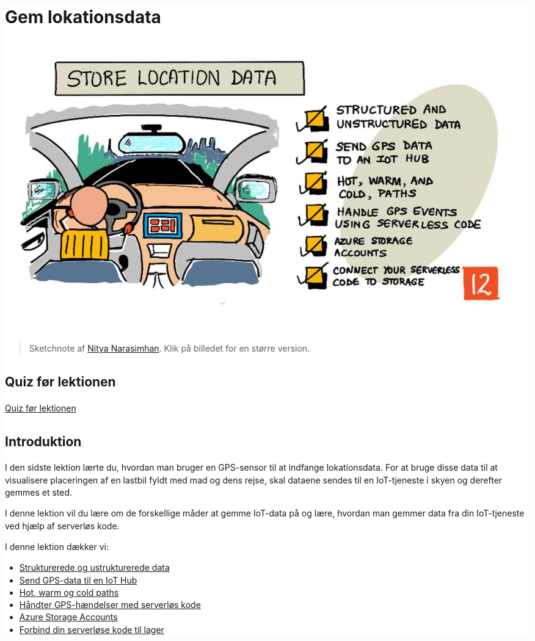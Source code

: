 
# Gem lokationsdata

![En sketchnote-oversigt over denne lektion](../../../../../translated_images/lesson-12.ca7f53039712a3ec14ad6474d8445361c84adab643edc53fa6269b77895606bb.da.jpg)

> Sketchnote af [Nitya Narasimhan](https://github.com/nitya). Klik på billedet for en større version.

## Quiz før lektionen

[Quiz før lektionen](https://black-meadow-040d15503.1.azurestaticapps.net/quiz/23)

## Introduktion

I den sidste lektion lærte du, hvordan man bruger en GPS-sensor til at indfange lokationsdata. For at bruge disse data til at visualisere placeringen af en lastbil fyldt med mad og dens rejse, skal dataene sendes til en IoT-tjeneste i skyen og derefter gemmes et sted.

I denne lektion vil du lære om de forskellige måder at gemme IoT-data på og lære, hvordan man gemmer data fra din IoT-tjeneste ved hjælp af serverløs kode.

I denne lektion dækker vi:

* [Strukturerede og ustrukturerede data](../../../../../3-transport/lessons/2-store-location-data)
* [Send GPS-data til en IoT Hub](../../../../../3-transport/lessons/2-store-location-data)
* [Hot, warm og cold paths](../../../../../3-transport/lessons/2-store-location-data)
* [Håndter GPS-hændelser med serverløs kode](../../../../../3-transport/lessons/2-store-location-data)
* [Azure Storage Accounts](../../../../../3-transport/lessons/2-store-location-data)
* [Forbind din serverløse kode til lager](../../../../../3-transport/lessons/2-store-location-data)
